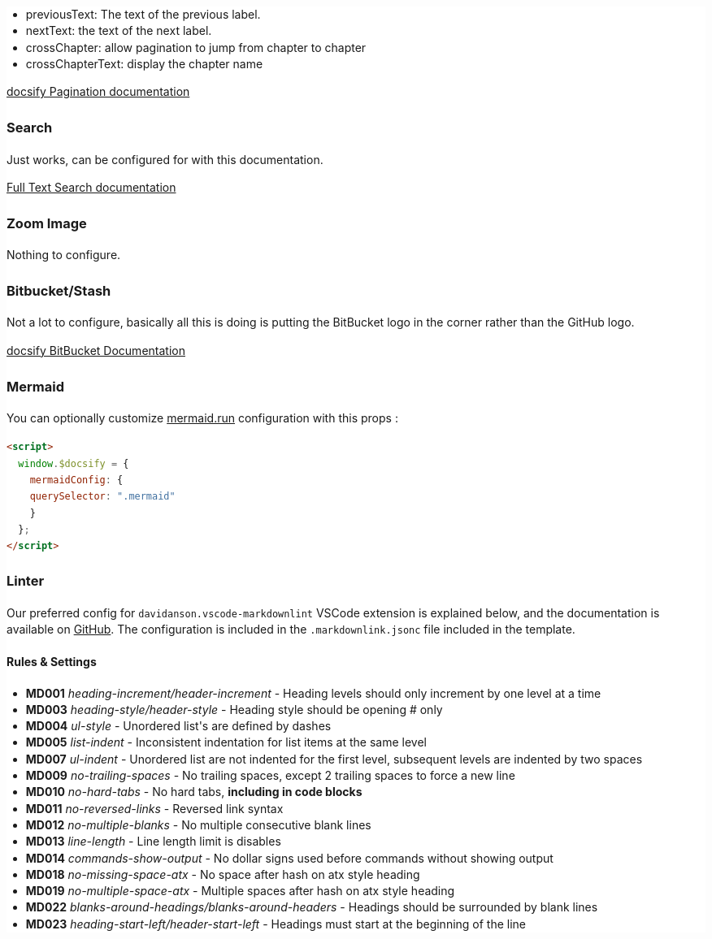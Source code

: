 - previousText: The text of the previous label.
- nextText: the text of the next label.
- crossChapter: allow pagination to jump from chapter to chapter
- crossChapterText: display the chapter name

[docsify Pagination documentation](https://github.com/imyelo/docsify-pagination)

### Search

Just works, can be configured for with this documentation.

[Full Text Search documentation](https://docsify.js.org/#/plugins?id=full-text-search)

### Zoom Image

Nothing to configure.

### Bitbucket/Stash

Not a lot to configure, basically all this is doing is putting the BitBucket logo in the corner rather than the GitHub logo.

[docsify BitBucket Documentation](https://docsify-bitbucket.github.io/#/)

### Mermaid

You can optionally customize [mermaid.run](https://mermaid.js.org/config/usage.html#using-mermaid-run) configuration with this props :

```html
<script>
  window.$docsify = {
    mermaidConfig: {
    querySelector: ".mermaid"
    }
  };
</script>
```

### Linter

Our preferred config for `davidanson.vscode-markdownlint` VSCode extension is explained below, and the documentation is  
available on [GitHub](https://github.com/DavidAnson/markdownlint/blob/main/doc/Rules.md).  The configuration is included in the `.markdownlink.jsonc` file included in the template.

#### Rules & Settings

- **MD001** *heading-increment/header-increment* - Heading levels should only increment by one level at a time
- **MD003** *heading-style/header-style* - Heading style should be opening # only
- **MD004** *ul-style* - Unordered list's are defined by dashes
- **MD005** *list-indent* - Inconsistent indentation for list items at the same level
- **MD007** *ul-indent* - Unordered list are not indented for the first level, subsequent levels are indented by two spaces
- **MD009** *no-trailing-spaces* - No trailing spaces, except 2 trailing spaces to force a new line
- **MD010** *no-hard-tabs* - No hard tabs, **including in code blocks**
- **MD011** *no-reversed-links* - Reversed link syntax
- **MD012** *no-multiple-blanks* - No multiple consecutive blank lines
- **MD013** *line-length* - Line length limit is disables
- **MD014** *commands-show-output* - No dollar signs used before commands without showing output
- **MD018** *no-missing-space-atx* - No space after hash on atx style heading
- **MD019** *no-multiple-space-atx* - Multiple spaces after hash on atx style heading
- **MD022** *blanks-around-headings/blanks-around-headers* - Headings should be surrounded by blank lines
- **MD023** *heading-start-left/header-start-left* - Headings must start at the beginning of the line